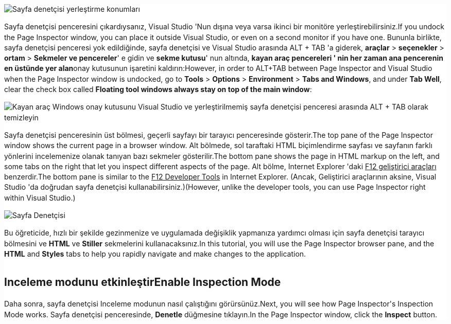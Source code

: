 ![Sayfa denetçisi yerleştirme konumları](using-page-inspector-in-a-visual-studio-11-beta-web-forms-project/_static/image4.png)

<span data-ttu-id="6b820-143">Sayfa denetçisi penceresini çıkardıysanız, Visual Studio 'Nun dışına veya varsa ikinci bir monitöre yerleştirebilirsiniz.</span><span class="sxs-lookup"><span data-stu-id="6b820-143">If you undock the Page Inspector window, you can place it outside Visual Studio, or even on a second monitor if you have one.</span></span> <span data-ttu-id="6b820-144">Bununla birlikte, sayfa denetçisi penceresi yok edildiğinde, sayfa denetçisi ve Visual Studio arasında ALT + TAB 'a giderek, **araçlar** &gt; **seçenekler** &gt; **ortam** &gt; **Sekmeler ve pencereler**' e gidin ve **sekme kutusu**' nun altında, **kayan araç pencereleri ' nin her zaman ana pencerenin en üstünde yer alan**onay kutusunun işaretini kaldırın:</span><span class="sxs-lookup"><span data-stu-id="6b820-144">However, in order to ALT+TAB between Page Inspector and Visual Studio when the Page Inspector window is undocked, go to **Tools** &gt; **Options** &gt; **Environment** &gt; **Tabs and Windows**, and under **Tab Well**, clear the check box called **Floating tool windows always stay on top of the main window**:</span></span>

![Kayan araç Windows onay kutusunu Visual Studio ve yerleştirilmemiş sayfa denetçisi penceresi arasında ALT + TAB olarak temizleyin](using-page-inspector-in-a-visual-studio-11-beta-web-forms-project/_static/image5.png)

<span data-ttu-id="6b820-146">Sayfa denetçisi penceresinin üst bölmesi, geçerli sayfayı bir tarayıcı penceresinde gösterir.</span><span class="sxs-lookup"><span data-stu-id="6b820-146">The top pane of the Page Inspector window shows the current page in a browser window.</span></span> <span data-ttu-id="6b820-147">Alt bölmede, sol taraftaki HTML biçimlendirme sayfası ve sayfanın farklı yönlerini incelemenize olanak tanıyan bazı sekmeler gösterilir.</span><span class="sxs-lookup"><span data-stu-id="6b820-147">The bottom pane shows the page in HTML markup on the left, and some tabs on the right that let you inspect different aspects of the page.</span></span> <span data-ttu-id="6b820-148">Alt bölme, Internet Explorer 'daki [F12 geliştirici araçları](https://msdn.microsoft.com/ie/aa740478) benzerdir.</span><span class="sxs-lookup"><span data-stu-id="6b820-148">The bottom pane is similar to the [F12 Developer Tools](https://msdn.microsoft.com/ie/aa740478) in Internet Explorer.</span></span> <span data-ttu-id="6b820-149">(Ancak, Geliştirici araçlarının aksine, Visual Studio 'da doğrudan sayfa denetçisi kullanabilirsiniz.)</span><span class="sxs-lookup"><span data-stu-id="6b820-149">(However, unlike the developer tools, you can use Page Inspector right within Visual Studio.)</span></span>

![Sayfa Denetçisi](using-page-inspector-in-a-visual-studio-11-beta-web-forms-project/_static/image6.png)

<span data-ttu-id="6b820-151">Bu öğreticide, hızlı bir şekilde gezinmenize ve uygulamada değişiklik yapmanıza yardımcı olması için sayfa denetçisi tarayıcı bölmesini ve **HTML** ve **Stiller** sekmelerini kullanacaksınız.</span><span class="sxs-lookup"><span data-stu-id="6b820-151">In this tutorial, you will use the Page Inspector browser pane, and the **HTML** and **Styles** tabs to help you rapidly navigate and make changes to the application.</span></span>

<a id="_4_inspection_mode"></a>
## <a name="enable-inspection-mode"></a><span data-ttu-id="6b820-152">Inceleme modunu etkinleştir</span><span class="sxs-lookup"><span data-stu-id="6b820-152">Enable Inspection Mode</span></span>

<span data-ttu-id="6b820-153">Daha sonra, sayfa denetçisi Inceleme modunun nasıl çalıştığını görürsünüz.</span><span class="sxs-lookup"><span data-stu-id="6b820-153">Next, you will see how Page Inspector's Inspection Mode works.</span></span> <span data-ttu-id="6b820-154">Sayfa denetçisi penceresinde, **Denetle** düğmesine tıklayın.</span><span class="sxs-lookup"><span data-stu-id="6b820-154">In the Page Inspector window, click the **Inspect** button.</span></span>
